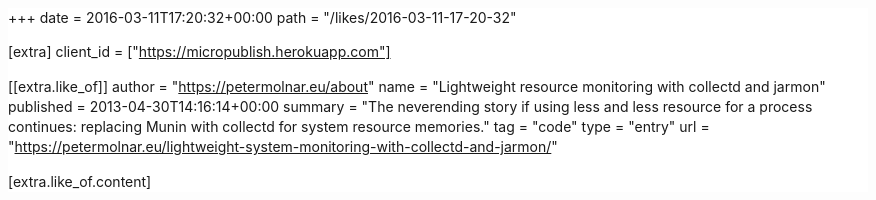 +++
date = 2016-03-11T17:20:32+00:00
path = "/likes/2016-03-11-17-20-32"

[extra]
client_id = ["https://micropublish.herokuapp.com"]

[[extra.like_of]]
author = "https://petermolnar.eu/about"
name = "Lightweight resource monitoring with collectd and jarmon"
published = 2013-04-30T14:16:14+00:00
summary = "The neverending story if using less and less resource for a process continues: replacing Munin with collectd for system resource memories."
tag = "code"
type = "entry"
url = "https://petermolnar.eu/lightweight-system-monitoring-with-collectd-and-jarmon/"

[extra.like_of.content]